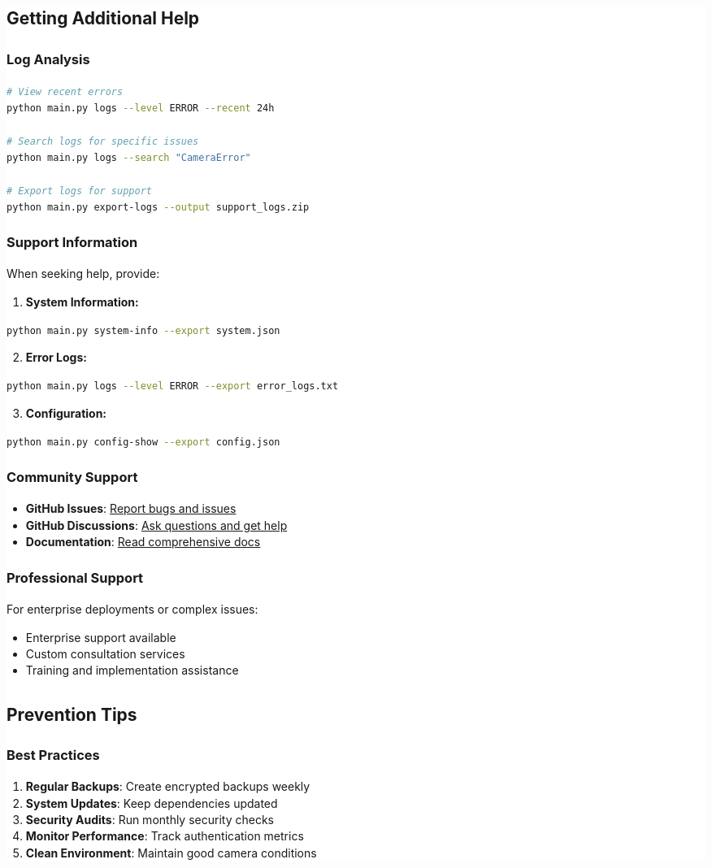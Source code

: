 ## Getting Additional Help

### Log Analysis

```bash
# View recent errors
python main.py logs --level ERROR --recent 24h

# Search logs for specific issues
python main.py logs --search "CameraError"

# Export logs for support
python main.py export-logs --output support_logs.zip
```

### Support Information

When seeking help, provide:

1. **System Information:**
```bash
python main.py system-info --export system.json
```

2. **Error Logs:**
```bash
python main.py logs --level ERROR --export error_logs.txt
```

3. **Configuration:**
```bash
python main.py config-show --export config.json
```

### Community Support

- **GitHub Issues**: [Report bugs and issues](https://github.com/your-username/faceauth/issues)
- **GitHub Discussions**: [Ask questions and get help](https://github.com/your-username/faceauth/discussions)
- **Documentation**: [Read comprehensive docs](https://github.com/your-username/faceauth/docs)

### Professional Support

For enterprise deployments or complex issues:
- Enterprise support available
- Custom consultation services
- Training and implementation assistance

## Prevention Tips

### Best Practices
1. **Regular Backups**: Create encrypted backups weekly
2. **System Updates**: Keep dependencies updated
3. **Security Audits**: Run monthly security checks
4. **Monitor Performance**: Track authentication metrics
5. **Clean Environment**: Maintain good camera conditions
